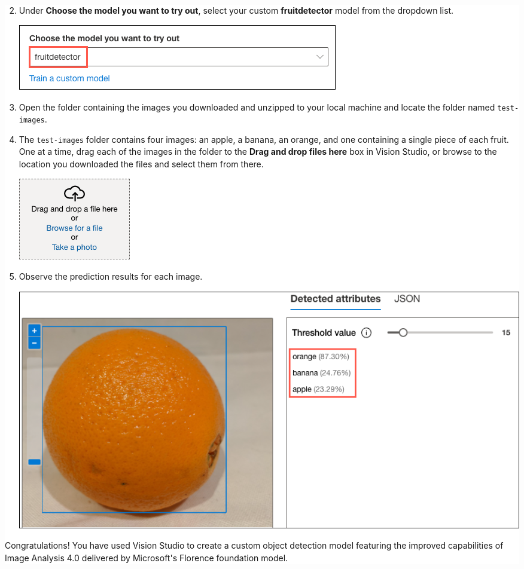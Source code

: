 2. Under **Choose the model you want to try out**, select your custom **fruitdetector** model from the dropdown list.

    ![The custom fruitdetector model is selected and highlighted in the Choose the model you want to try out dropdown list.](../media/07-vision-studio-detect-common-objects-use-fruit-detector-model.png)

3. Open the folder containing the images you downloaded and unzipped to your local machine and locate the folder named `test-images`.

4. The `test-images` folder contains four images: an apple, a banana, an orange, and one containing a single piece of each fruit. One at a time, drag each of the images in the folder to the **Drag and drop files here** box in Vision Studio, or browse to the location you downloaded the files and select them from there.

    ![The box for dragging and dropping files is displayed.](../media/07-vision-studio-try-it-out-drag-and-drop-file.png)

5. Observe the prediction results for each image.

    ![An image of an orange is displayed, with a bounding box around the orange. The results of predictions from the custom fruitdetector model are highlighted.](../media/07-vision-studio-detect-common-objects-custom-model-results.png)

Congratulations! You have used Vision Studio to create a custom object detection model featuring the improved capabilities of Image Analysis 4.0 delivered by Microsoft's Florence foundation model.

